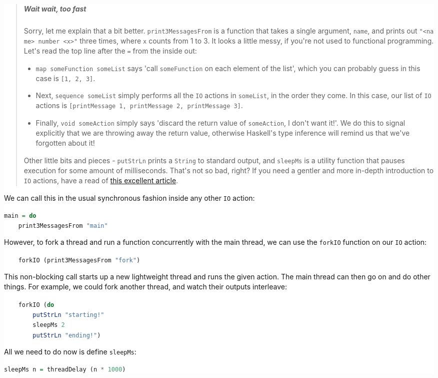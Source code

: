 > ##### Wait wait, too fast
> 
> Sorry, let me explain that a bit better.
> `print3MessagesFrom` is a function that takes a single argument, `name`, and prints out `"<name> number <x>"` three times, where `x` counts from 1 to 3.
> It looks a little messy, if you're not used to functional programming.
> Let's read the top line after the `=` from the inside out:
> 
>  * `map someFunction someList` says 'call `someFunction` on each element of the list', which you can probably guess in this case is `[1, 2, 3]`.
> 
>  * Next, `sequence someList` simply performs all the `IO` actions in `someList`, in the order they come.
>    In this case, our list of `IO` actions is `[printMessage 1, printMessage 2, printMessage 3]`.
> 
>  * Finally, `void someAction` simply says 'discard the return value of `someAction`, I don't want it!'.
>    We do this to signal explicitly that we are throwing away the return value, otherwise Haskell's type inference will remind us that we've forgotten about it!
> 
> Other little bits and pieces - `putStrLn` prints a `String` to standard output, and `sleepMs` is a utility function that pauses execution for some amount of milliseconds.
> That's not so bad, right?
> If you need a gentler and more in-depth introduction to `IO` actions, have a read of [this excellent article](http://blog.jle.im/entry/first-class-statements).

We can call this in the usual synchronous fashion inside any other `IO` action:

``` haskell
main = do
    print3MessagesFrom "main"
```

However, to fork a thread and run a function concurrently with the main thread, we can use the `forkIO` function on our `IO` action:

``` haskell
    forkIO (print3MessagesFrom "fork")
```

This non-blocking call starts up a new lightweight thread and runs the given action.
The main thread can then go on and do other things.
For example, we could fork another thread, and watch their outputs interleave:

``` haskell
    forkIO (do
        putStrLn "starting!"
        sleepMs 2
        putStrLn "ending!")
```

All we need to do now is define `sleepMs`:

``` haskell
sleepMs n = threadDelay (n * 1000)
```
